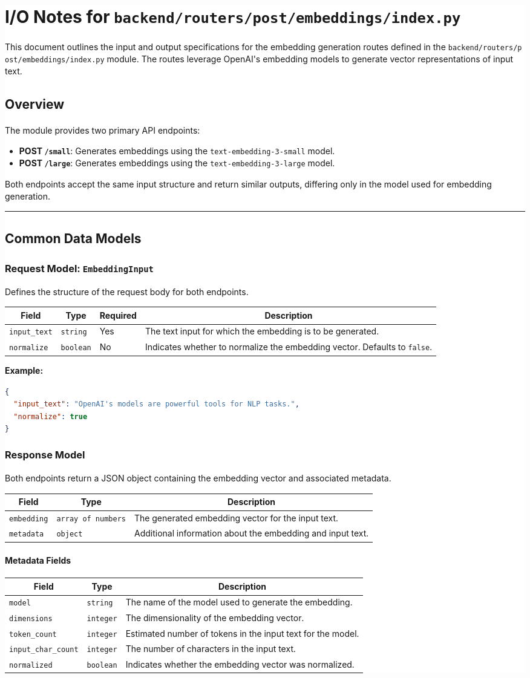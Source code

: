 # I/O Notes for `backend/routers/post/embeddings/index.py`

This document outlines the input and output specifications for the embedding generation routes defined in the `backend/routers/post/embeddings/index.py` module. The routes leverage OpenAI's embedding models to generate vector representations of input text.

## Overview

The module provides two primary API endpoints:

- **POST `/small`**: Generates embeddings using the `text-embedding-3-small` model.
- **POST `/large`**: Generates embeddings using the `text-embedding-3-large` model.

Both endpoints accept the same input structure and return similar outputs, differing only in the model used for embedding generation.

---

## Common Data Models

### Request Model: `EmbeddingInput`

Defines the structure of the request body for both endpoints.

| Field       | Type    | Required | Description                                                 |
|-------------|---------|----------|-------------------------------------------------------------|
| `input_text`| `string`| Yes      | The text input for which the embedding is to be generated.  |
| `normalize` | `boolean`| No     | Indicates whether to normalize the embedding vector. Defaults to `false`. |

**Example:**

```json
{
  "input_text": "OpenAI's models are powerful tools for NLP tasks.",
  "normalize": true
}
```

### Response Model

Both endpoints return a JSON object containing the embedding vector and associated metadata.

| Field      | Type                  | Description                                                                 |
|------------|-----------------------|-----------------------------------------------------------------------------|
| `embedding`| `array of numbers`    | The generated embedding vector for the input text.                         |
| `metadata` | `object`              | Additional information about the embedding and input text.                 |

#### Metadata Fields

| Field            | Type     | Description                                                      |
|------------------|----------|------------------------------------------------------------------|
| `model`          | `string` | The name of the model used to generate the embedding.            |
| `dimensions`     | `integer`| The dimensionality of the embedding vector.                      |
| `token_count`    | `integer`| Estimated number of tokens in the input text for the model.       |
| `input_char_count`| `integer`| The number of characters in the input text.                      |
| `normalized`     | `boolean`| Indicates whether the embedding vector was normalized.            |
